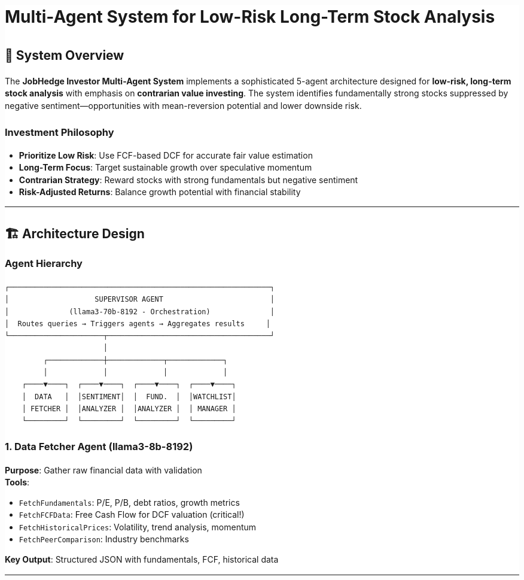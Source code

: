 # Multi-Agent System for Low-Risk Long-Term Stock Analysis

## 🎯 System Overview

The **JobHedge Investor Multi-Agent System** implements a sophisticated 5-agent architecture designed for **low-risk, long-term stock analysis** with emphasis on **contrarian value investing**. The system identifies fundamentally strong stocks suppressed by negative sentiment—opportunities with mean-reversion potential and lower downside risk.

### Investment Philosophy

- **Prioritize Low Risk**: Use FCF-based DCF for accurate fair value estimation
- **Long-Term Focus**: Target sustainable growth over speculative momentum
- **Contrarian Strategy**: Reward stocks with strong fundamentals but negative sentiment
- **Risk-Adjusted Returns**: Balance growth potential with financial stability

---

## 🏗️ Architecture Design

### Agent Hierarchy

```
┌─────────────────────────────────────────────────────────────┐
│                    SUPERVISOR AGENT                         │
│              (llama3-70b-8192 - Orchestration)              │
│  Routes queries → Triggers agents → Aggregates results     │
└──────────────────────┬──────────────────────────────────────┘
                       │
         ┌─────────────┼─────────────┬─────────────┐
         │             │             │             │
    ┌────▼────┐  ┌────▼────┐  ┌────▼────┐  ┌────▼────┐
    │  DATA   │  │SENTIMENT│  │  FUND.  │  │WATCHLIST│
    │ FETCHER │  │ANALYZER │  │ANALYZER │  │ MANAGER │
    └─────────┘  └─────────┘  └─────────┘  └─────────┘
```

### 1. **Data Fetcher Agent** (llama3-8b-8192)

**Purpose**: Gather raw financial data with validation  
**Tools**:

- `FetchFundamentals`: P/E, P/B, debt ratios, growth metrics
- `FetchFCFData`: Free Cash Flow for DCF valuation (critical!)
- `FetchHistoricalPrices`: Volatility, trend analysis, momentum
- `FetchPeerComparison`: Industry benchmarks

**Key Output**: Structured JSON with fundamentals, FCF, historical data

---
